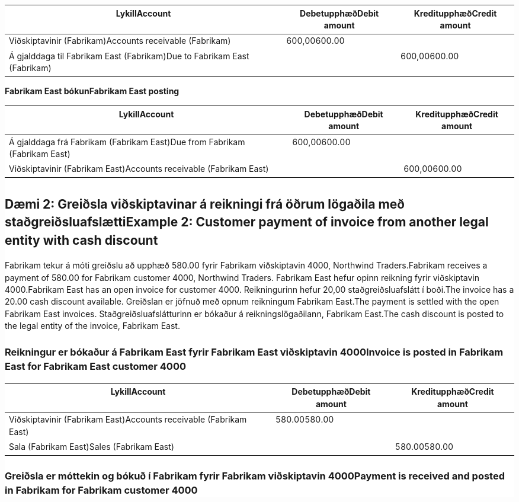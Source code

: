 | <span data-ttu-id="b7268-164">Lykill</span><span class="sxs-lookup"><span data-stu-id="b7268-164">Account</span></span>                         | <span data-ttu-id="b7268-165">Debetupphæð</span><span class="sxs-lookup"><span data-stu-id="b7268-165">Debit amount</span></span> | <span data-ttu-id="b7268-166">Kreditupphæð</span><span class="sxs-lookup"><span data-stu-id="b7268-166">Credit amount</span></span> |
|---------------------------------|--------------|---------------|
| <span data-ttu-id="b7268-167">Viðskiptavinir (Fabrikam)</span><span class="sxs-lookup"><span data-stu-id="b7268-167">Accounts receivable (Fabrikam)</span></span>  | <span data-ttu-id="b7268-168">600,00</span><span class="sxs-lookup"><span data-stu-id="b7268-168">600.00</span></span>       |               |
| <span data-ttu-id="b7268-169">Á gjalddaga til Fabrikam East (Fabrikam)</span><span class="sxs-lookup"><span data-stu-id="b7268-169">Due to Fabrikam East (Fabrikam)</span></span> |              | <span data-ttu-id="b7268-170">600,00</span><span class="sxs-lookup"><span data-stu-id="b7268-170">600.00</span></span>        |

<span data-ttu-id="b7268-171">**Fabrikam East bókun**</span><span class="sxs-lookup"><span data-stu-id="b7268-171">**Fabrikam East posting**</span></span>

| <span data-ttu-id="b7268-172">Lykill</span><span class="sxs-lookup"><span data-stu-id="b7268-172">Account</span></span>                             | <span data-ttu-id="b7268-173">Debetupphæð</span><span class="sxs-lookup"><span data-stu-id="b7268-173">Debit amount</span></span> | <span data-ttu-id="b7268-174">Kreditupphæð</span><span class="sxs-lookup"><span data-stu-id="b7268-174">Credit amount</span></span> |
|-------------------------------------|--------------|---------------|
| <span data-ttu-id="b7268-175">Á gjalddaga frá Fabrikam (Fabrikam East)</span><span class="sxs-lookup"><span data-stu-id="b7268-175">Due from Fabrikam (Fabrikam East)</span></span>   | <span data-ttu-id="b7268-176">600,00</span><span class="sxs-lookup"><span data-stu-id="b7268-176">600.00</span></span>       |               |
| <span data-ttu-id="b7268-177">Viðskiptavinir (Fabrikam East)</span><span class="sxs-lookup"><span data-stu-id="b7268-177">Accounts receivable (Fabrikam East)</span></span> |              | <span data-ttu-id="b7268-178">600,00</span><span class="sxs-lookup"><span data-stu-id="b7268-178">600.00</span></span>        |

## <a name="example-2-customer-payment-of-invoice-from-another-legal-entity-with-cash-discount"></a><span data-ttu-id="b7268-179">Dæmi 2: Greiðsla viðskiptavinar á reikningi frá öðrum lögaðila með staðgreiðsluafslætti</span><span class="sxs-lookup"><span data-stu-id="b7268-179">Example 2: Customer payment of invoice from another legal entity with cash discount</span></span>
<span data-ttu-id="b7268-180">Fabrikam tekur á móti greiðslu að upphæð 580.00 fyrir Fabrikam viðskiptavin 4000, Northwind Traders.</span><span class="sxs-lookup"><span data-stu-id="b7268-180">Fabrikam receives a payment of 580.00 for Fabrikam customer 4000, Northwind Traders.</span></span> <span data-ttu-id="b7268-181">Fabrikam East hefur opinn reikning fyrir viðskiptavin 4000.</span><span class="sxs-lookup"><span data-stu-id="b7268-181">Fabrikam East has an open invoice for customer 4000.</span></span> <span data-ttu-id="b7268-182">Reikningurinn hefur 20,00 staðgreiðsluafslátt í boði.</span><span class="sxs-lookup"><span data-stu-id="b7268-182">The invoice has a 20.00 cash discount available.</span></span> <span data-ttu-id="b7268-183">Greiðslan er jöfnuð með opnum reikningum Fabrikam East.</span><span class="sxs-lookup"><span data-stu-id="b7268-183">The payment is settled with the open Fabrikam East invoices.</span></span> <span data-ttu-id="b7268-184">Staðgreiðsluafslátturinn er bókaður á reikningslögaðilann, Fabrikam East.</span><span class="sxs-lookup"><span data-stu-id="b7268-184">The cash discount is posted to the legal entity of the invoice, Fabrikam East.</span></span>

### <a name="invoice-is-posted-in-fabrikam-east-for-fabrikam-east-customer-4000"></a><span data-ttu-id="b7268-185">Reikningur er bókaður á Fabrikam East fyrir Fabrikam East viðskiptavin 4000</span><span class="sxs-lookup"><span data-stu-id="b7268-185">Invoice is posted in Fabrikam East for Fabrikam East customer 4000</span></span>

| <span data-ttu-id="b7268-186">Lykill</span><span class="sxs-lookup"><span data-stu-id="b7268-186">Account</span></span>                             | <span data-ttu-id="b7268-187">Debetupphæð</span><span class="sxs-lookup"><span data-stu-id="b7268-187">Debit amount</span></span> | <span data-ttu-id="b7268-188">Kreditupphæð</span><span class="sxs-lookup"><span data-stu-id="b7268-188">Credit amount</span></span> |
|-------------------------------------|--------------|---------------|
| <span data-ttu-id="b7268-189">Viðskiptavinir (Fabrikam East)</span><span class="sxs-lookup"><span data-stu-id="b7268-189">Accounts receivable (Fabrikam East)</span></span> | <span data-ttu-id="b7268-190">580.00</span><span class="sxs-lookup"><span data-stu-id="b7268-190">580.00</span></span>       |               |
| <span data-ttu-id="b7268-191">Sala (Fabrikam East)</span><span class="sxs-lookup"><span data-stu-id="b7268-191">Sales (Fabrikam East)</span></span>               |              | <span data-ttu-id="b7268-192">580.00</span><span class="sxs-lookup"><span data-stu-id="b7268-192">580.00</span></span>        |

### <a name="payment-is-received-and-posted-in-fabrikam-for-fabrikam-customer-4000"></a><span data-ttu-id="b7268-193">Greiðsla er móttekin og bókuð í Fabrikam fyrir Fabrikam viðskiptavin 4000</span><span class="sxs-lookup"><span data-stu-id="b7268-193">Payment is received and posted in Fabrikam for Fabrikam customer 4000</span></span>
